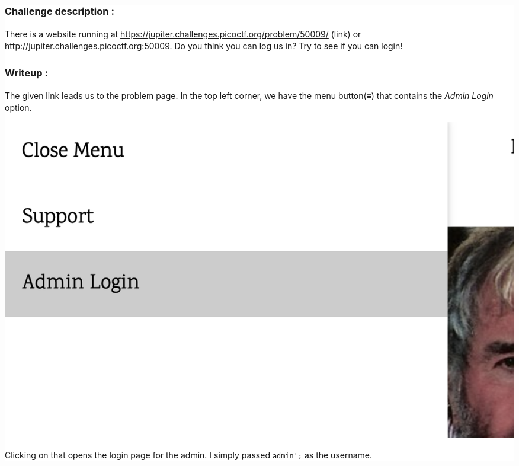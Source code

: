 ### Challenge description :

There is a website running at https://jupiter.challenges.picoctf.org/problem/50009/ (link) or http://jupiter.challenges.picoctf.org:50009. Do you think you can log us in? Try to see if you can login!

### Writeup :

The given link leads us to the problem page. In the top left corner, we have the menu button(≡) that contains the *Admin Login* option.

![Alt text](https://github.com/tig-paul/CSOC-2024/blob/main/Writeup_files/image-37.png)

Clicking on that opens the login page for the admin. I simply passed `admin';` as the username.
